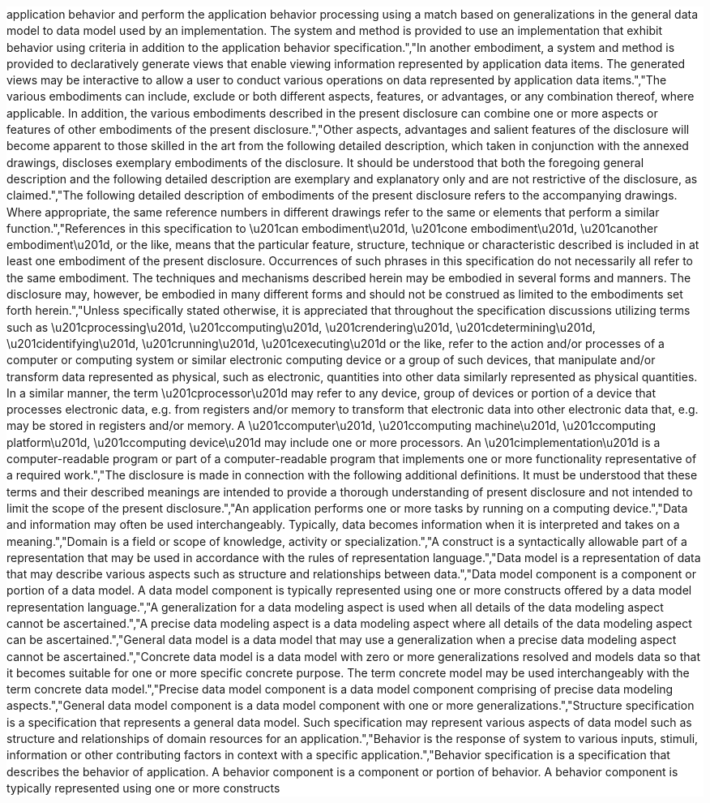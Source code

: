 application behavior and perform the application behavior processing using a match based on generalizations in the general data model to data model used by an implementation. The system and method is provided to use an implementation that exhibit behavior using criteria in addition to the application behavior specification.","In another embodiment, a system and method is provided to declaratively generate views that enable viewing information represented by application data items. The generated views may be interactive to allow a user to conduct various operations on data represented by application data items.","The various embodiments can include, exclude or both different aspects, features, or advantages, or any combination thereof, where applicable. In addition, the various embodiments described in the present disclosure can combine one or more aspects or features of other embodiments of the present disclosure.","Other aspects, advantages and salient features of the disclosure will become apparent to those skilled in the art from the following detailed description, which taken in conjunction with the annexed drawings, discloses exemplary embodiments of the disclosure. It should be understood that both the foregoing general description and the following detailed description are exemplary and explanatory only and are not restrictive of the disclosure, as claimed.","The following detailed description of embodiments of the present disclosure refers to the accompanying drawings. Where appropriate, the same reference numbers in different drawings refer to the same or elements that perform a similar function.","References in this specification to \u201can embodiment\u201d, \u201cone embodiment\u201d, \u201canother embodiment\u201d, or the like, means that the particular feature, structure, technique or characteristic described is included in at least one embodiment of the present disclosure. Occurrences of such phrases in this specification do not necessarily all refer to the same embodiment. The techniques and mechanisms described herein may be embodied in several forms and manners. The disclosure may, however, be embodied in many different forms and should not be construed as limited to the embodiments set forth herein.","Unless specifically stated otherwise, it is appreciated that throughout the specification discussions utilizing terms such as \u201cprocessing\u201d, \u201ccomputing\u201d, \u201crendering\u201d, \u201cdetermining\u201d, \u201cidentifying\u201d, \u201crunning\u201d, \u201cexecuting\u201d or the like, refer to the action and\/or processes of a computer or computing system or similar electronic computing device or a group of such devices, that manipulate and\/or transform data represented as physical, such as electronic, quantities into other data similarly represented as physical quantities. In a similar manner, the term \u201cprocessor\u201d may refer to any device, group of devices or portion of a device that processes electronic data, e.g. from registers and\/or memory to transform that electronic data into other electronic data that, e.g. may be stored in registers and\/or memory. A \u201ccomputer\u201d, \u201ccomputing machine\u201d, \u201ccomputing platform\u201d, \u201ccomputing device\u201d may include one or more processors. An \u201cimplementation\u201d is a computer-readable program or part of a computer-readable program that implements one or more functionality representative of a required work.","The disclosure is made in connection with the following additional definitions. It must be understood that these terms and their described meanings are intended to provide a thorough understanding of present disclosure and not intended to limit the scope of the present disclosure.","An application performs one or more tasks by running on a computing device.","Data and information may often be used interchangeably. Typically, data becomes information when it is interpreted and takes on a meaning.","Domain is a field or scope of knowledge, activity or specialization.","A construct is a syntactically allowable part of a representation that may be used in accordance with the rules of representation language.","Data model is a representation of data that may describe various aspects such as structure and relationships between data.","Data model component is a component or portion of a data model. A data model component is typically represented using one or more constructs offered by a data model representation language.","A generalization for a data modeling aspect is used when all details of the data modeling aspect cannot be ascertained.","A precise data modeling aspect is a data modeling aspect where all details of the data modeling aspect can be ascertained.","General data model is a data model that may use a generalization when a precise data modeling aspect cannot be ascertained.","Concrete data model is a data model with zero or more generalizations resolved and models data so that it becomes suitable for one or more specific concrete purpose. The term concrete model may be used interchangeably with the term concrete data model.","Precise data model component is a data model component comprising of precise data modeling aspects.","General data model component is a data model component with one or more generalizations.","Structure specification is a specification that represents a general data model. Such specification may represent various aspects of data model such as structure and relationships of domain resources for an application.","Behavior is the response of system to various inputs, stimuli, information or other contributing factors in context with a specific application.","Behavior specification is a specification that describes the behavior of application. A behavior component is a component or portion of behavior. A behavior component is typically represented using one or more constructs